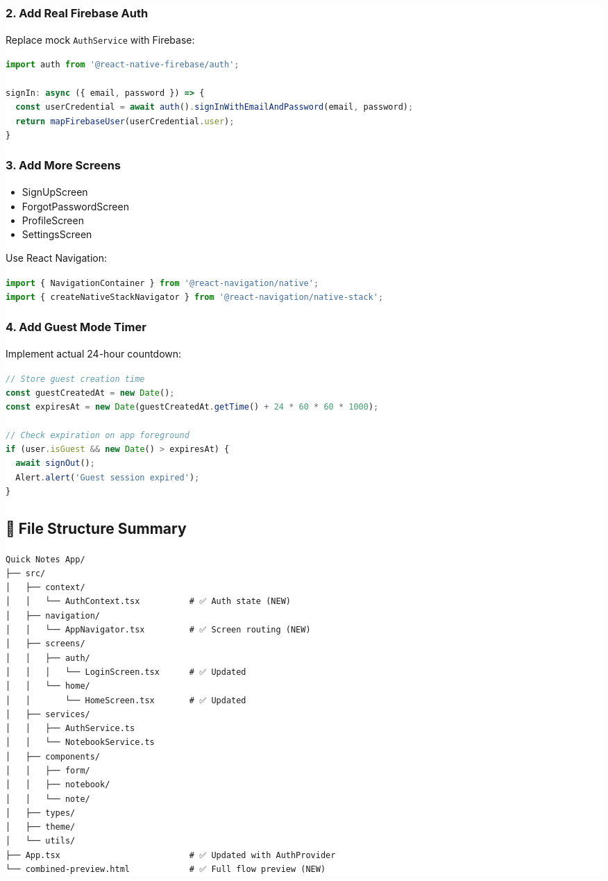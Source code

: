 ### 2. Add Real Firebase Auth
Replace mock `AuthService` with Firebase:
```typescript
import auth from '@react-native-firebase/auth';

signIn: async ({ email, password }) => {
  const userCredential = await auth().signInWithEmailAndPassword(email, password);
  return mapFirebaseUser(userCredential.user);
}
```

### 3. Add More Screens
- SignUpScreen
- ForgotPasswordScreen
- ProfileScreen
- SettingsScreen

Use React Navigation:
```typescript
import { NavigationContainer } from '@react-navigation/native';
import { createNativeStackNavigator } from '@react-navigation/native-stack';
```

### 4. Add Guest Mode Timer
Implement actual 24-hour countdown:
```typescript
// Store guest creation time
const guestCreatedAt = new Date();
const expiresAt = new Date(guestCreatedAt.getTime() + 24 * 60 * 60 * 1000);

// Check expiration on app foreground
if (user.isGuest && new Date() > expiresAt) {
  await signOut();
  Alert.alert('Guest session expired');
}
```

## 📁 File Structure Summary

```
Quick Notes App/
├── src/
│   ├── context/
│   │   └── AuthContext.tsx          # ✅ Auth state (NEW)
│   ├── navigation/
│   │   └── AppNavigator.tsx         # ✅ Screen routing (NEW)
│   ├── screens/
│   │   ├── auth/
│   │   │   └── LoginScreen.tsx      # ✅ Updated
│   │   └── home/
│   │       └── HomeScreen.tsx       # ✅ Updated
│   ├── services/
│   │   ├── AuthService.ts
│   │   └── NotebookService.ts
│   ├── components/
│   │   ├── form/
│   │   ├── notebook/
│   │   └── note/
│   ├── types/
│   ├── theme/
│   └── utils/
├── App.tsx                          # ✅ Updated with AuthProvider
└── combined-preview.html            # ✅ Full flow preview (NEW)
```
